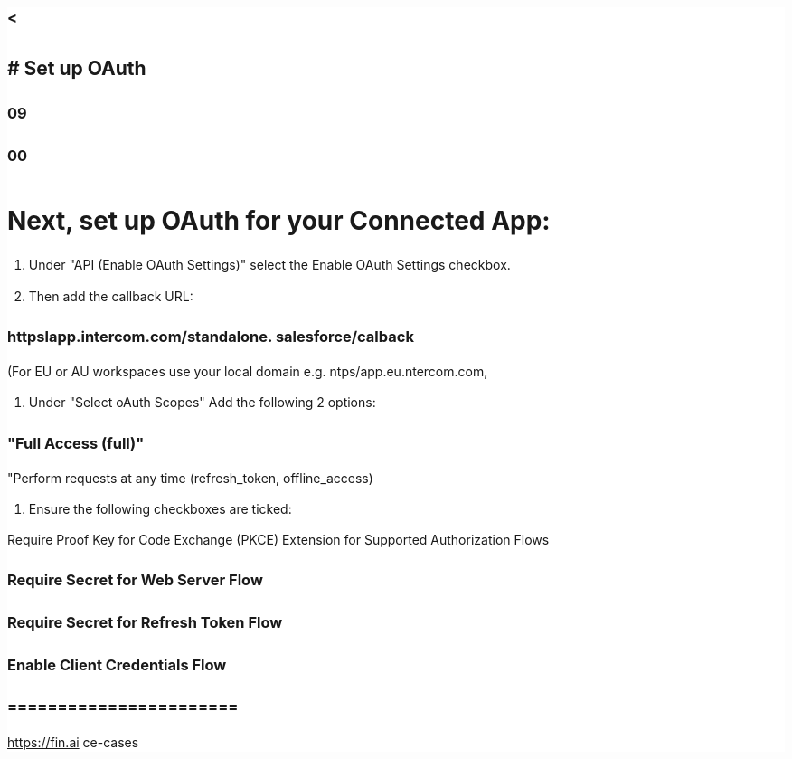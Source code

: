 ### <



## # Set up OAuth



### 09



### 00


# Next, set up OAuth for your Connected App:

1. Under "API (Enable OAuth Settings)" select the Enable OAuth Settings checkbox.

1. Then add the callback URL:


### httpslapp.intercom.com/standalone. salesforce/calback


(For EU or AU workspaces use your local domain e.g. ntps/app.eu.ntercom.com,

1. Under "Select oAuth Scopes" Add the following 2 options:


### "Full Access (full)"


"Perform requests at any time (refresh_token, offline_access)

1. Ensure the following checkboxes are ticked:

Require Proof Key for Code Exchange (PKCE) Extension for Supported
Authorization Flows


### Require Secret for Web Server Flow



### Require Secret for Refresh Token Flow



### Enable Client Credentials Flow



### =======================


https://fin.ai
ce-cases
